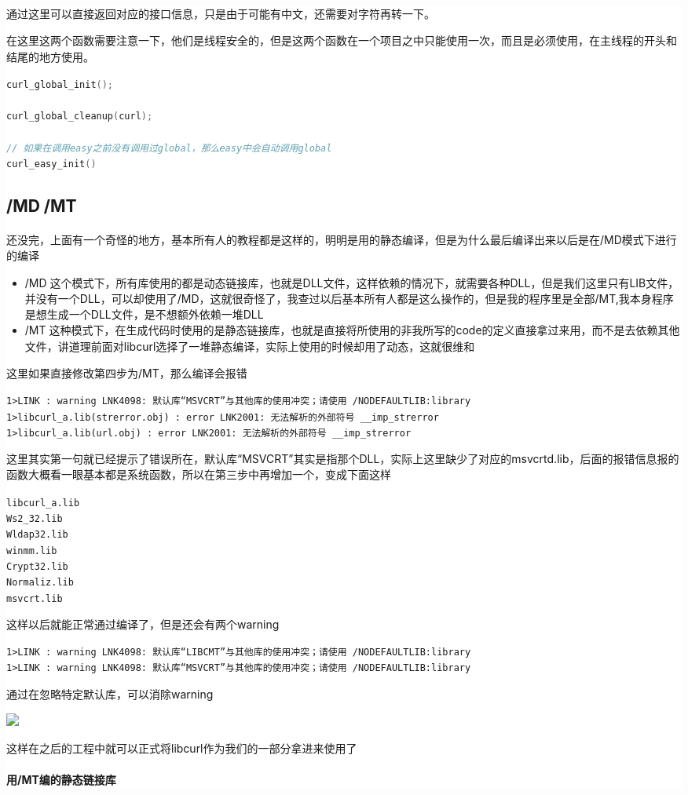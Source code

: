 通过这里可以直接返回对应的接口信息，只是由于可能有中文，还需要对字符再转一下。

在这里这两个函数需要注意一下，他们是线程安全的，但是这两个函数在一个项目之中只能使用一次，而且是必须使用，在主线程的开头和结尾的地方使用。

```c++
curl_global_init();

curl_global_cleanup(curl);

// 如果在调用easy之前没有调用过global，那么easy中会自动调用global
curl_easy_init()
```



## /MD /MT

还没完，上面有一个奇怪的地方，基本所有人的教程都是这样的，明明是用的静态编译，但是为什么最后编译出来以后是在/MD模式下进行的编译

- /MD 这个模式下，所有库使用的都是动态链接库，也就是DLL文件，这样依赖的情况下，就需要各种DLL，但是我们这里只有LIB文件，并没有一个DLL，可以却使用了/MD，这就很奇怪了，我查过以后基本所有人都是这么操作的，但是我的程序里是全部/MT,我本身程序是想生成一个DLL文件，是不想额外依赖一堆DLL
- /MT 这种模式下，在生成代码时使用的是静态链接库，也就是直接将所使用的非我所写的code的定义直接拿过来用，而不是去依赖其他文件，讲道理前面对libcurl选择了一堆静态编译，实际上使用的时候却用了动态，这就很维和

这里如果直接修改第四步为/MT，那么编译会报错

```
1>LINK : warning LNK4098: 默认库“MSVCRT”与其他库的使用冲突；请使用 /NODEFAULTLIB:library
1>libcurl_a.lib(strerror.obj) : error LNK2001: 无法解析的外部符号 __imp_strerror
1>libcurl_a.lib(url.obj) : error LNK2001: 无法解析的外部符号 __imp_strerror
```

这里其实第一句就已经提示了错误所在，默认库“MSVCRT”其实是指那个DLL，实际上这里缺少了对应的msvcrtd.lib，后面的报错信息报的函数大概看一眼基本都是系统函数，所以在第三步中再增加一个，变成下面这样

```
libcurl_a.lib
Ws2_32.lib
Wldap32.lib
winmm.lib
Crypt32.lib
Normaliz.lib
msvcrt.lib
```

这样以后就能正常通过编译了，但是还会有两个warning

```
1>LINK : warning LNK4098: 默认库“LIBCMT”与其他库的使用冲突；请使用 /NODEFAULTLIB:library
1>LINK : warning LNK4098: 默认库“MSVCRT”与其他库的使用冲突；请使用 /NODEFAULTLIB:library
```

通过在忽略特定默认库，可以消除warning

![](http://img.elmagnifico.tech:9514/static/upload/elmagnifico/iZXITF8BW7zaGfP.png)

这样在之后的工程中就可以正式将libcurl作为我们的一部分拿进来使用了

#### 用/MT编的静态链接库
